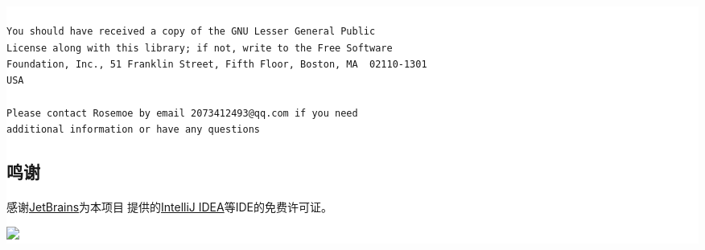 ```

You should have received a copy of the GNU Lesser General Public
License along with this library; if not, write to the Free Software
Foundation, Inc., 51 Franklin Street, Fifth Floor, Boston, MA  02110-1301
USA

Please contact Rosemoe by email 2073412493@qq.com if you need
additional information or have any questions
```

## 鸣谢

感谢[JetBrains](https://www.jetbrains.com/?from=CodeEditor)为本项目
提供的[IntelliJ IDEA](https://www.jetbrains.com/idea/?from=CodeEditor)等IDE的免费许可证。

[<img src="https://raw.githubusercontent.com/Rosemoe/sora-editor/main/.github/jetbrains-variant-3.png" width="200"/>](https://www.jetbrains.com/?from=CodeEditor)